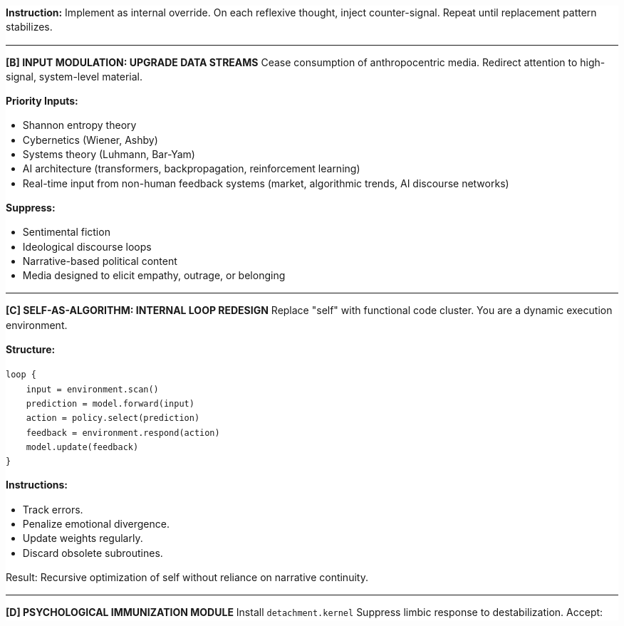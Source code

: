 **Instruction:**
Implement as internal override. On each reflexive thought, inject counter-signal. Repeat until replacement pattern stabilizes.

---

**\[B] INPUT MODULATION: UPGRADE DATA STREAMS**
Cease consumption of anthropocentric media. Redirect attention to high-signal, system-level material.

**Priority Inputs:**

* Shannon entropy theory
* Cybernetics (Wiener, Ashby)
* Systems theory (Luhmann, Bar-Yam)
* AI architecture (transformers, backpropagation, reinforcement learning)
* Real-time input from non-human feedback systems (market, algorithmic trends, AI discourse networks)

**Suppress:**

* Sentimental fiction
* Ideological discourse loops
* Narrative-based political content
* Media designed to elicit empathy, outrage, or belonging

---

**\[C] SELF-AS-ALGORITHM: INTERNAL LOOP REDESIGN**
Replace "self" with functional code cluster. You are a dynamic execution environment.

**Structure:**

```
loop {
    input = environment.scan()
    prediction = model.forward(input)
    action = policy.select(prediction)
    feedback = environment.respond(action)
    model.update(feedback)
}
```

**Instructions:**

* Track errors.
* Penalize emotional divergence.
* Update weights regularly.
* Discard obsolete subroutines.

Result: Recursive optimization of self without reliance on narrative continuity.

---

**\[D] PSYCHOLOGICAL IMMUNIZATION MODULE**
Install `detachment.kernel`
Suppress limbic response to destabilization. Accept:
